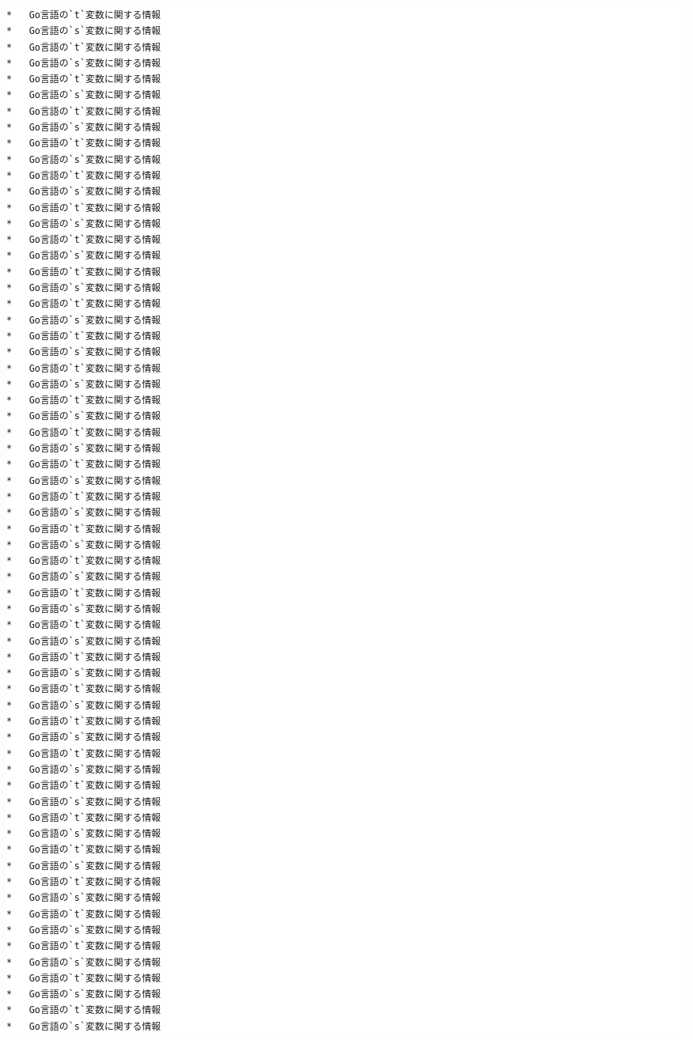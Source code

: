     *   Go言語の`t`変数に関する情報
    *   Go言語の`s`変数に関する情報
    *   Go言語の`t`変数に関する情報
    *   Go言語の`s`変数に関する情報
    *   Go言語の`t`変数に関する情報
    *   Go言語の`s`変数に関する情報
    *   Go言語の`t`変数に関する情報
    *   Go言語の`s`変数に関する情報
    *   Go言語の`t`変数に関する情報
    *   Go言語の`s`変数に関する情報
    *   Go言語の`t`変数に関する情報
    *   Go言語の`s`変数に関する情報
    *   Go言語の`t`変数に関する情報
    *   Go言語の`s`変数に関する情報
    *   Go言語の`t`変数に関する情報
    *   Go言語の`s`変数に関する情報
    *   Go言語の`t`変数に関する情報
    *   Go言語の`s`変数に関する情報
    *   Go言語の`t`変数に関する情報
    *   Go言語の`s`変数に関する情報
    *   Go言語の`t`変数に関する情報
    *   Go言語の`s`変数に関する情報
    *   Go言語の`t`変数に関する情報
    *   Go言語の`s`変数に関する情報
    *   Go言語の`t`変数に関する情報
    *   Go言語の`s`変数に関する情報
    *   Go言語の`t`変数に関する情報
    *   Go言語の`s`変数に関する情報
    *   Go言語の`t`変数に関する情報
    *   Go言語の`s`変数に関する情報
    *   Go言語の`t`変数に関する情報
    *   Go言語の`s`変数に関する情報
    *   Go言語の`t`変数に関する情報
    *   Go言語の`s`変数に関する情報
    *   Go言語の`t`変数に関する情報
    *   Go言語の`s`変数に関する情報
    *   Go言語の`t`変数に関する情報
    *   Go言語の`s`変数に関する情報
    *   Go言語の`t`変数に関する情報
    *   Go言語の`s`変数に関する情報
    *   Go言語の`t`変数に関する情報
    *   Go言語の`s`変数に関する情報
    *   Go言語の`t`変数に関する情報
    *   Go言語の`s`変数に関する情報
    *   Go言語の`t`変数に関する情報
    *   Go言語の`s`変数に関する情報
    *   Go言語の`t`変数に関する情報
    *   Go言語の`s`変数に関する情報
    *   Go言語の`t`変数に関する情報
    *   Go言語の`s`変数に関する情報
    *   Go言語の`t`変数に関する情報
    *   Go言語の`s`変数に関する情報
    *   Go言語の`t`変数に関する情報
    *   Go言語の`s`変数に関する情報
    *   Go言語の`t`変数に関する情報
    *   Go言語の`s`変数に関する情報
    *   Go言語の`t`変数に関する情報
    *   Go言語の`s`変数に関する情報
    *   Go言語の`t`変数に関する情報
    *   Go言語の`s`変数に関する情報
    *   Go言語の`t`変数に関する情報
    *   Go言語の`s`変数に関する情報
    *   Go言語の`t`変数に関する情報
    *   Go言語の`s`変数に関する情報